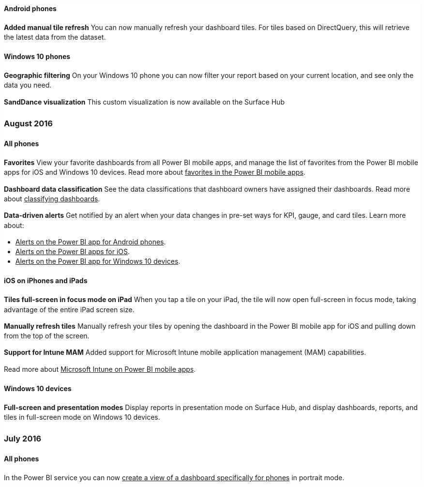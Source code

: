 #### Android phones
**Added manual tile refresh**
You can now manually refresh your dashboard tiles. For tiles based on DirectQuery, this will retrieve the latest data from the dataset.

#### Windows 10 phones
**Geographic filtering**
On your Windows 10 phone you can now filter your report based on your current location, and see only the data you need.

**SandDance visualization**
This custom visualization is now available on the Surface Hub

### August 2016
#### All phones
**Favorites** 
View your favorite dashboards from all Power BI mobile apps, and manage the list of favorites from the Power BI mobile apps for iOS and Windows 10 devices. Read more about [favorites in the Power BI mobile apps](mobile-apps-favorites.md).

**Dashboard data classification** See the data classifications that dashboard owners have assigned their dashboards. Read more about [classifying dashboards](service-data-classification.md).

**Data-driven alerts**
Get notified by an alert when your data changes in pre-set ways for KPI, gauge, and card tiles. Learn more about:

* [Alerts on the Power BI app for Android phones](mobile-set-data-alerts-in-the-mobile-apps.md). 
* [Alerts on the Power BI apps for iOS](mobile-set-data-alerts-in-the-mobile-apps.md). 
* [Alerts on the Power BI app for Windows 10 devices](mobile-set-data-alerts-in-the-mobile-apps.md).

#### iOS on iPhones and iPads
**Tiles full-screen in focus mode on iPad**
When you tap a tile on your iPad, the tile will now open full-screen in focus mode, taking advantage of the entire iPad screen size.

**Manually refresh tiles**
Manually refresh your tiles by opening the dashboard in the Power BI mobile app for iOS and pulling down from the top of the screen. 

**Support for Intune MAM**
Added support for Microsoft Intune mobile application management (MAM) capabilities.

Read more about [Microsoft Intune on Power BI mobile apps](service-admin-mobile-intune.md).

#### Windows 10 devices
**Full-screen and presentation modes**
Display reports in presentation mode on Surface Hub, and display dashboards, reports, and tiles in full-screen mode on Windows 10 devices.

### July 2016
#### All phones
In the Power BI service you can now [create a view of a dashboard specifically for phones](service-create-dashboard-mobile-phone-view.md) in portrait mode. 
